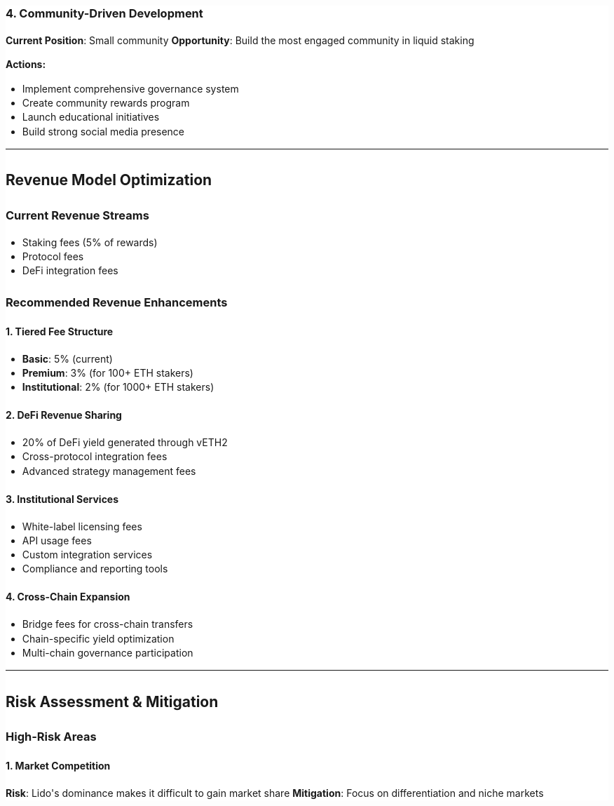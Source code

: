 ### 4. Community-Driven Development
**Current Position**: Small community
**Opportunity**: Build the most engaged community in liquid staking

**Actions:**
- Implement comprehensive governance system
- Create community rewards program
- Launch educational initiatives
- Build strong social media presence

---

## Revenue Model Optimization

### Current Revenue Streams
- Staking fees (5% of rewards)
- Protocol fees
- DeFi integration fees

### Recommended Revenue Enhancements

#### 1. Tiered Fee Structure
- **Basic**: 5% (current)
- **Premium**: 3% (for 100+ ETH stakers)
- **Institutional**: 2% (for 1000+ ETH stakers)

#### 2. DeFi Revenue Sharing
- 20% of DeFi yield generated through vETH2
- Cross-protocol integration fees
- Advanced strategy management fees

#### 3. Institutional Services
- White-label licensing fees
- API usage fees
- Custom integration services
- Compliance and reporting tools

#### 4. Cross-Chain Expansion
- Bridge fees for cross-chain transfers
- Chain-specific yield optimization
- Multi-chain governance participation

---

## Risk Assessment & Mitigation

### High-Risk Areas

#### 1. Market Competition
**Risk**: Lido's dominance makes it difficult to gain market share
**Mitigation**: Focus on differentiation and niche markets
